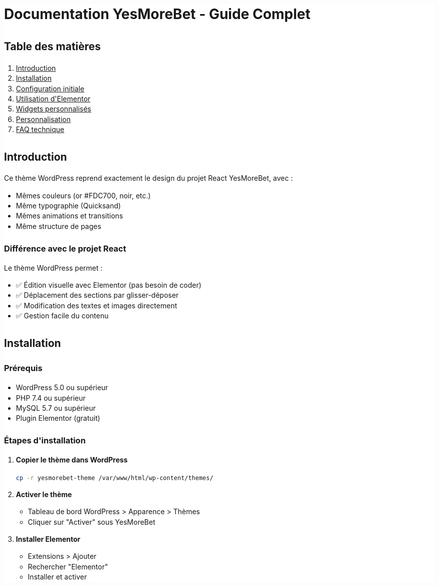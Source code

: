 # Documentation YesMoreBet - Guide Complet

## Table des matières

1. [Introduction](#introduction)
2. [Installation](#installation)
3. [Configuration initiale](#configuration-initiale)
4. [Utilisation d'Elementor](#utilisation-delementor)
5. [Widgets personnalisés](#widgets-personnalisés)
6. [Personnalisation](#personnalisation)
7. [FAQ technique](#faq-technique)

## Introduction

Ce thème WordPress reprend exactement le design du projet React YesMoreBet, avec :
- Mêmes couleurs (or #FDC700, noir, etc.)
- Même typographie (Quicksand)
- Mêmes animations et transitions
- Même structure de pages

### Différence avec le projet React

Le thème WordPress permet :
- ✅ Édition visuelle avec Elementor (pas besoin de coder)
- ✅ Déplacement des sections par glisser-déposer
- ✅ Modification des textes et images directement
- ✅ Gestion facile du contenu

## Installation

### Prérequis

- WordPress 5.0 ou supérieur
- PHP 7.4 ou supérieur
- MySQL 5.7 ou supérieur
- Plugin Elementor (gratuit)

### Étapes d'installation

1. **Copier le thème dans WordPress**
   ```bash
   cp -r yesmorebet-theme /var/www/html/wp-content/themes/
   ```

2. **Activer le thème**
   - Tableau de bord WordPress > Apparence > Thèmes
   - Cliquer sur "Activer" sous YesMoreBet

3. **Installer Elementor**
   - Extensions > Ajouter
   - Rechercher "Elementor"
   - Installer et activer
